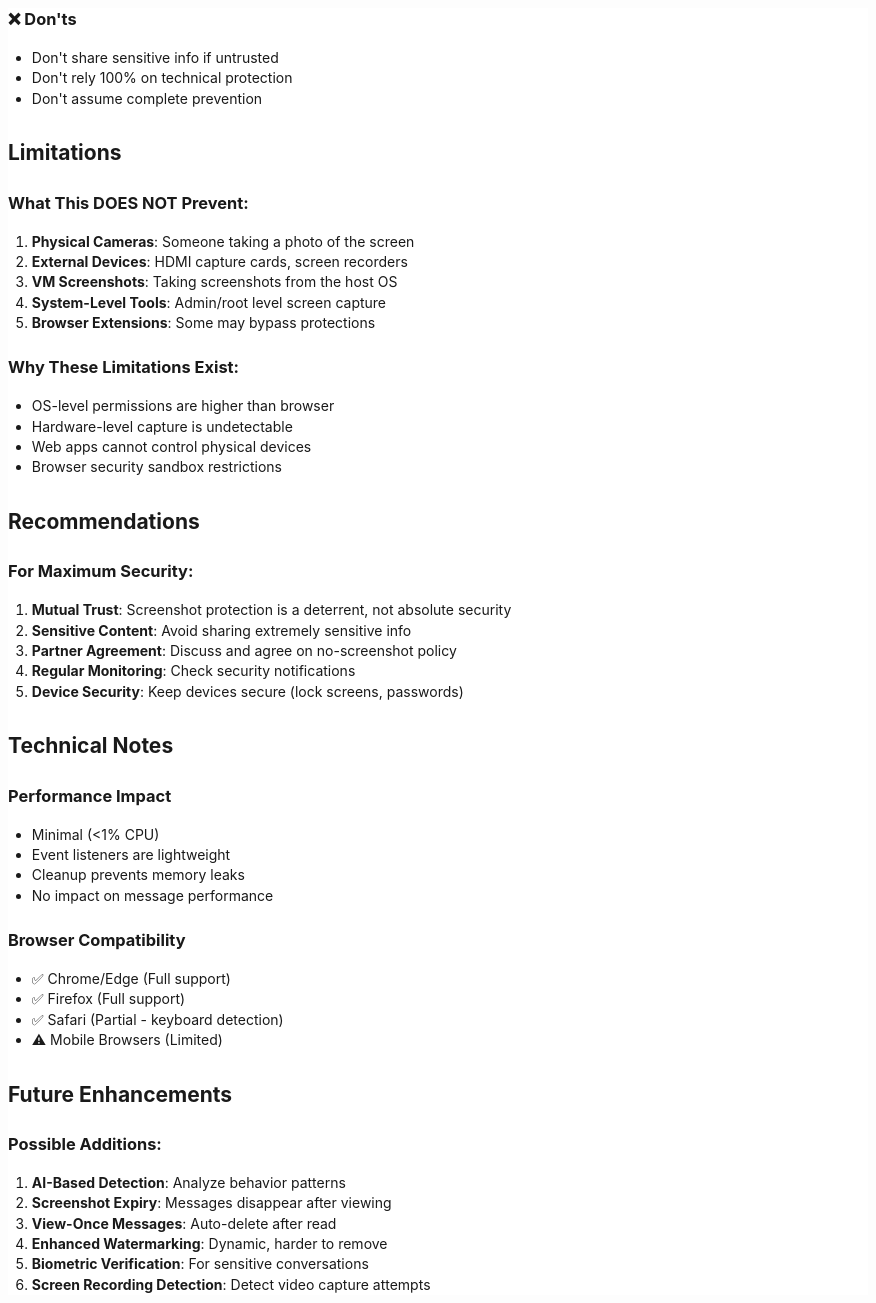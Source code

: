 ### ❌ Don'ts
- Don't share sensitive info if untrusted
- Don't rely 100% on technical protection
- Don't assume complete prevention

## Limitations

### What This DOES NOT Prevent:
1. **Physical Cameras**: Someone taking a photo of the screen
2. **External Devices**: HDMI capture cards, screen recorders
3. **VM Screenshots**: Taking screenshots from the host OS
4. **System-Level Tools**: Admin/root level screen capture
5. **Browser Extensions**: Some may bypass protections

### Why These Limitations Exist:
- OS-level permissions are higher than browser
- Hardware-level capture is undetectable
- Web apps cannot control physical devices
- Browser security sandbox restrictions

## Recommendations

### For Maximum Security:
1. **Mutual Trust**: Screenshot protection is a deterrent, not absolute security
2. **Sensitive Content**: Avoid sharing extremely sensitive info
3. **Partner Agreement**: Discuss and agree on no-screenshot policy
4. **Regular Monitoring**: Check security notifications
5. **Device Security**: Keep devices secure (lock screens, passwords)

## Technical Notes

### Performance Impact
- Minimal (<1% CPU)
- Event listeners are lightweight
- Cleanup prevents memory leaks
- No impact on message performance

### Browser Compatibility
- ✅ Chrome/Edge (Full support)
- ✅ Firefox (Full support)
- ✅ Safari (Partial - keyboard detection)
- ⚠️ Mobile Browsers (Limited)

## Future Enhancements

### Possible Additions:
1. **AI-Based Detection**: Analyze behavior patterns
2. **Screenshot Expiry**: Messages disappear after viewing
3. **View-Once Messages**: Auto-delete after read
4. **Enhanced Watermarking**: Dynamic, harder to remove
5. **Biometric Verification**: For sensitive conversations
6. **Screen Recording Detection**: Detect video capture attempts
